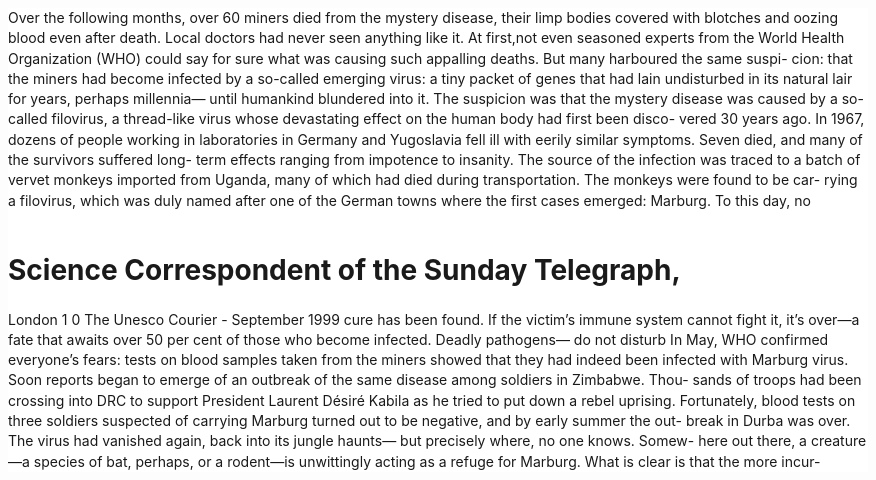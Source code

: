 Over the following months, over 60 
miners died from the mystery disease, their 
limp bodies covered with blotches and 
oozing blood even after death. Local doctors 
had never seen anything like it. At first,not 
even seasoned experts from the World 
Health Organization (WHO) could say for 
sure what was causing such appalling 
deaths. 
But many harboured the same suspi- 
cion: that the miners had become infected 
by a so-called emerging virus: a tiny packet 
of genes that had lain undisturbed in its 
natural lair for years, perhaps millennia— 
until humankind blundered into it. 
The suspicion was that the mystery 
disease was caused by a so-called filovirus, 
a thread-like virus whose devastating effect 
on the human body had first been disco- 
vered 30 years ago. 
In 1967, dozens of people working in 
laboratories in Germany and Yugoslavia fell 
ill with eerily similar symptoms. Seven died, 
and many of the survivors suffered long- 
term effects ranging from impotence to 
insanity. The source of the infection was 
traced to a batch of vervet monkeys 
imported from Uganda, many of which had 
died during transportation. 
The monkeys were found to be car- 
rying a filovirus, which was duly named 
after one of the German towns where the 
first cases emerged: Marburg. To this day, no 
  
# Science Correspondent of the Sunday Telegraph, 
London 
1 0 The Unesco Courier - September 1999 
cure has been found. If the victim’s immune 
system cannot fight it, it’s over—a fate that 
awaits over 50 per cent of those who become 
infected. 
Deadly pathogens— 
do not disturb 
In May, WHO confirmed everyone’s 
fears: tests on blood samples taken from the 
miners showed that they had indeed been 
infected with Marburg virus. Soon reports 
began to emerge of an outbreak of the same 
disease among soldiers in Zimbabwe. Thou- 
sands of troops had been crossing into DRC 
to support President Laurent Désiré Kabila 
as he tried to put down a rebel uprising. 
Fortunately, blood tests on three soldiers 
suspected of carrying Marburg turned out 
to be negative, and by early summer the out- 
break in Durba was over. The virus had 
vanished again, back into its jungle haunts— 
but precisely where, no one knows. Somew- 
here out there, a creature—a species of bat, 
perhaps, or a rodent—is unwittingly acting 
as a refuge for Marburg. 
What is clear is that the more incur- 